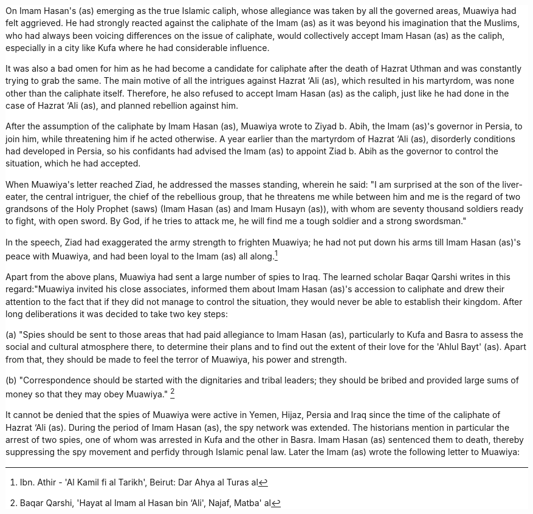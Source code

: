 On Imam Hasan's (as) emerging as the true Islamic caliph, whose
allegiance was taken by all the governed areas, Muawiya had felt
aggrieved. He had strongly reacted against the caliphate of the Imam
(as) as it was beyond his imagination that the Muslims, who had always
been voicing differences on the issue of caliphate, would collectively
accept Imam Hasan (as) as the caliph, especially in a city like Kufa
where he had considerable influence.

It was also a bad omen for him as he had become a candidate for
caliphate after the death of Hazrat Uthman and was constantly trying to
grab the same. The main motive of all the intrigues against Hazrat ‘Ali
(as), which resulted in his martyrdom, was none other than the caliphate
itself. Therefore, he also refused to accept Imam Hasan (as) as the
caliph, just like he had done in the case of Hazrat ‘Ali (as), and
planned rebellion against him.

After the assumption of the caliphate by Imam Hasan (as), Muawiya wrote
to Ziyad b. Abih, the Imam (as)'s governor in Persia, to join him, while
threatening him if he acted otherwise. A year earlier than the martyrdom
of Hazrat ‘Ali (as), disorderly conditions had developed in Persia, so
his confidants had advised the Imam (as) to appoint Ziad b. Abih as the
governor to control the situation, which he had accepted.

When Muawiya's letter reached Ziad, he addressed the masses standing,
wherein he said: "I am surprised at the son of the liver-eater, the
central intriguer, the chief of the rebellious group, that he threatens
me while between him and me is the regard of two grandsons of the Holy
Prophet (saws) (Imam Hasan (as) and Imam Husayn (as)), with whom are
seventy thousand soldiers ready to fight, with open sword. By God, if he
tries to attack me, he will find me a tough soldier and a strong
swordsman."

In the speech, Ziad had exaggerated the army strength to frighten
Muawiya; he had not put down his arms till Imam Hasan (as)'s peace with
Muawiya, and had been loyal to the Imam (as) all along.[^2]

Apart from the above plans, Muawiya had sent a large number of spies to
Iraq. The learned scholar Baqar Qarshi writes in this regard:"Muawiya
invited his close associates, informed them about Imam Hasan (as)'s
accession to caliphate and drew their attention to the fact that if they
did not manage to control the situation, they would never be able to
establish their kingdom. After long deliberations it was decided to take
two key steps:

(a) "Spies should be sent to those areas that had paid allegiance to
Imam Hasan (as), particularly to Kufa and Basra to assess the social and
cultural atmosphere there, to determine their plans and to find out the
extent of their love for the 'Ahlul Bayt' (as). Apart from that, they
should be made to feel the terror of Muawiya, his power and strength.

(b) "Correspondence should be started with the dignitaries and tribal
leaders; they should be bribed and provided large sums of money so that
they may obey Muawiya." [^3]

It cannot be denied that the spies of Muawiya were active in Yemen,
Hijaz, Persia and Iraq since the time of the caliphate of Hazrat ‘Ali
(as). During the period of Imam Hasan (as), the spy network was
extended. The historians mention in particular the arrest of two spies,
one of whom was arrested in Kufa and the other in Basra. Imam Hasan (as)
sentenced them to death, thereby suppressing the spy movement and
perfidy through Islamic penal law. Later the Imam (as) wrote the
following letter to Muawiya:


[^1]: Abul Faraj - 'Maqatil al Talibin', Najaf, Maktaba al Haidariya,
[^2]: Ibn. Athir - 'Al Kamil fi al Tarikh', Beirut: Dar Ahya al Turas al
[^3]: Baqar Qarshi, 'Hayat al Imam al Hasan bin ‘Ali', Najaf, Matba' al
[^4]: Ale Yasin - 'Sulhul Hasan', p.76; Hashim al Maruf - Sirat al Aimma
[^5]: Abul Faraj - 'Maqatil al Talibin', vol.1, p.34; Ibn. Atham - 'Al
[^6]: 'Sulh-ul Hasan', Qum; Manshurat al Sharif al Razi; Baqar Qarshi -
[^7]: Razi Ale Yasin - 'Sulh-ul Hasan', pp.82-83.
[^8]: Hashim al Maruf - Sirat al Aimma Ithna Ashar', vol.2, p.506.
[^9]: Abul Faraj - 'Maqatil al Talibin', vol.1, p.37; Ibn. Atham - 'Al
[^10]: . Razi Ale Yasin - 'Sulh-ul Hasan', pp.84-87.
[^11]: Dr. Husayn Muhammad Jafri, 'The Origin & Early Development of
[^12]: . Abul Faraj - 'Maqatil al Talibin', vol.1, p.38; Hashim Maruf -
[^13]: . Abul Faraj - 'Maqatil al Talibin', vol.1, p.38; Hashim Maruf -
[^14]: Razi Ale Yasin - 'Sulh-ul Hasan', p.88.